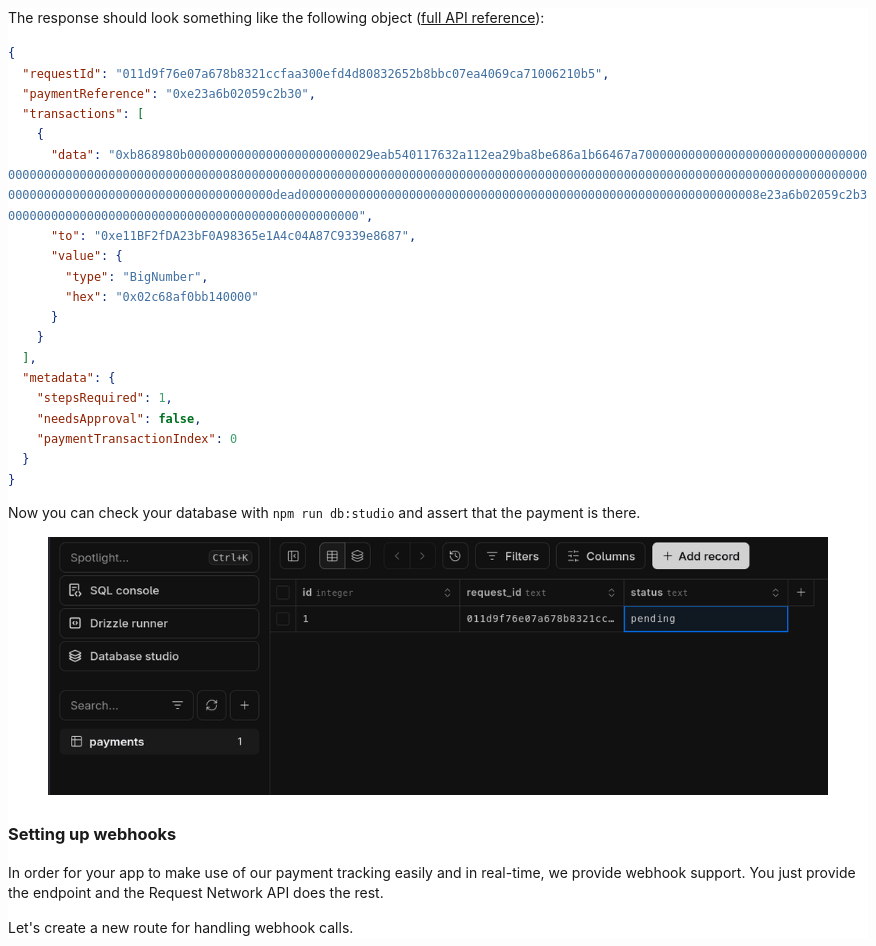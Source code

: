 The response should look something like the following object ([full API reference](https://api.request.network/open-api/#tag/v2payouts/POST/v2/payouts)):

```json
{
  "requestId": "011d9f76e07a678b8321ccfaa300efd4d80832652b8bbc07ea4069ca71006210b5",
  "paymentReference": "0xe23a6b02059c2b30",
  "transactions": [
    {
      "data": "0xb868980b00000000000000000000000029eab540117632a112ea29ba8be686a1b66467a700000000000000000000000000000000000000000000000000000000000000800000000000000000000000000000000000000000000000000000000000000000000000000000000000000000000000000000000000000000000000000000dead0000000000000000000000000000000000000000000000000000000000000008e23a6b02059c2b30000000000000000000000000000000000000000000000000",
      "to": "0xe11BF2fDA23bF0A98365e1A4c04A87C9339e8687",
      "value": {
        "type": "BigNumber",
        "hex": "0x02c68af0bb140000"
      }
    }
  ],
  "metadata": {
    "stepsRequired": 1,
    "needsApproval": false,
    "paymentTransactionIndex": 0
  }
}
```

Now you can check your database with `npm run db:studio` and assert that the payment is there.

<figure><img src="../.gitbook/assets/image (39).png" alt=""><figcaption></figcaption></figure>

### Setting up webhooks

In order for your app to make use of our payment tracking easily and in real-time, we provide webhook support. You just provide the endpoint and the Request Network API does the rest.

Let's create a new route for handling webhook calls.
